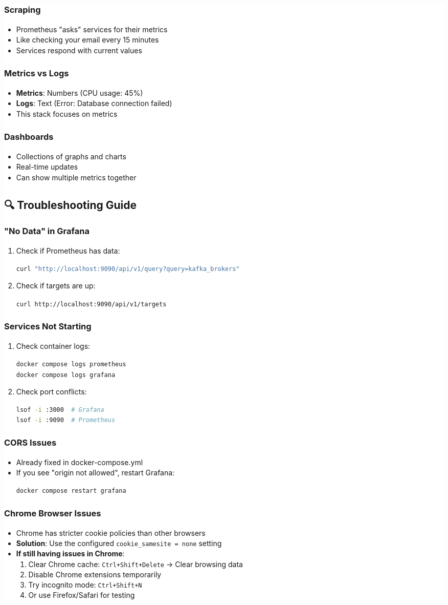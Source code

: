 ### **Scraping**
- Prometheus "asks" services for their metrics
- Like checking your email every 15 minutes
- Services respond with current values

### **Metrics vs Logs**
- **Metrics**: Numbers (CPU usage: 45%)
- **Logs**: Text (Error: Database connection failed)
- This stack focuses on metrics

### **Dashboards**
- Collections of graphs and charts
- Real-time updates
- Can show multiple metrics together

## 🔍 Troubleshooting Guide

### **"No Data" in Grafana**
1. Check if Prometheus has data:
   ```bash
   curl "http://localhost:9090/api/v1/query?query=kafka_brokers"
   ```
2. Check if targets are up:
   ```bash
   curl http://localhost:9090/api/v1/targets
   ```

### **Services Not Starting**
1. Check container logs:
   ```bash
   docker compose logs prometheus
   docker compose logs grafana
   ```
2. Check port conflicts:
   ```bash
   lsof -i :3000  # Grafana
   lsof -i :9090  # Prometheus
   ```

### **CORS Issues**
- Already fixed in docker-compose.yml
- If you see "origin not allowed", restart Grafana:
  ```bash
  docker compose restart grafana
  ```

### **Chrome Browser Issues**
- Chrome has stricter cookie policies than other browsers
- **Solution**: Use the configured `cookie_samesite = none` setting
- **If still having issues in Chrome**:
  1. Clear Chrome cache: `Ctrl+Shift+Delete` → Clear browsing data
  2. Disable Chrome extensions temporarily
  3. Try incognito mode: `Ctrl+Shift+N`
  4. Or use Firefox/Safari for testing
